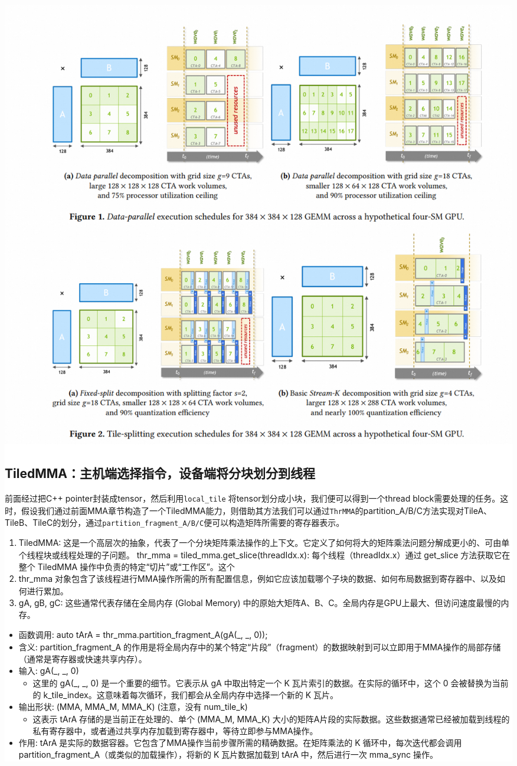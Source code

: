 ![alt text](../pic/image-3.png)

## TiledMMA：主机端选择指令，设备端将分块划分到线程
前面经过把C++ pointer封装成tensor，然后利用`local_tile` 将tensor划分成小块，我们便可以得到一个thread block需要处理的任务。这时，假设我们通过前面MMA章节构造了一个TiledMMA能力，则借助其方法我们可以通过`ThrMMA`的partition_A/B/C方法实现对TileA、TileB、TileC的划分，通过`partition_fragment_A/B/C`便可以构造矩阵所需要的寄存器表示。

1. TiledMMA: 这是一个高层次的抽象，代表了一个分块矩阵乘法操作的上下文。它定义了如何将大的矩阵乘法问题分解成更小的、可由单个线程块或线程处理的子问题。
thr_mma = tiled_mma.get_slice(threadIdx.x): 每个线程（threadIdx.x）通过 get_slice 方法获取它在整个 TiledMMA 操作中负责的特定“切片”或“工作区”。这个 
2. thr_mma 对象包含了该线程进行MMA操作所需的所有配置信息，例如它应该加载哪个子块的数据、如何布局数据到寄存器中、以及如何进行累加。
3. gA, gB, gC: 这些通常代表存储在全局内存 (Global Memory) 中的原始大矩阵A、B、C。全局内存是GPU上最大、但访问速度最慢的内存。

* 函数调用: auto tArA = thr_mma.partition_fragment_A(gA(_, _, 0));
* 含义: partition_fragment_A 的作用是将全局内存中的某个特定“片段”（fragment）的数据映射到可以立即用于MMA操作的局部存储（通常是寄存器或快速共享内存）。
* 输入: gA(_, _, 0)
    * 这里的 gA(_, _, 0) 是一个重要的细节。它表示从 gA 中取出特定一个 K 瓦片索引的数据。在实际的循环中，这个 0 会被替换为当前的 k_tile_index。这意味着每次循环，我们都会从全局内存中选择一个新的 K 瓦片。
* 输出形状: (MMA, MMA_M, MMA_K) (注意，没有 num_tile_k)
    * 这表示 tArA 存储的是当前正在处理的、单个 (MMA_M, MMA_K) 大小的矩阵A片段的实际数据。这些数据通常已经被加载到线程的私有寄存器中，或者通过共享内存加载到寄存器中，等待立即参与MMA操作。
* 作用: tArA 是实际的数据容器。它包含了MMA操作当前步骤所需的精确数据。在矩阵乘法的 K 循环中，每次迭代都会调用 partition_fragment_A（或类似的加载操作），将新的 K 瓦片数据加载到 tArA 中，然后进行一次 mma_sync 操作。
